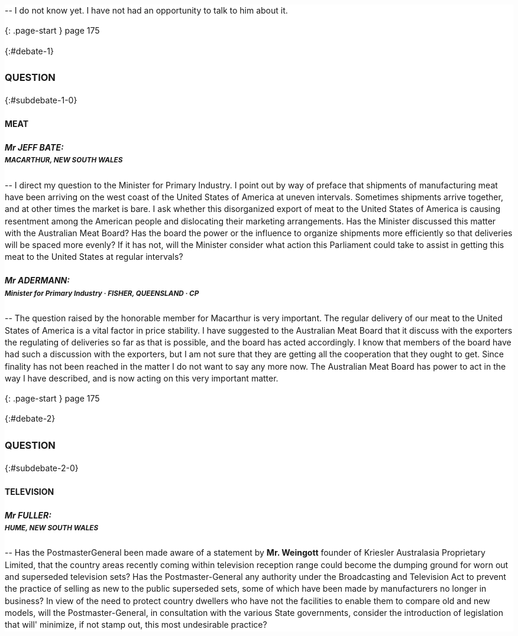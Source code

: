 -- I do not know yet. I have not had an opportunity to talk to him about it. 

{: .page-start }
page 175

{:#debate-1}
### QUESTION

{:#subdebate-1-0}
#### MEAT

##### Mr JEFF BATE:<br><small class="text-muted">MACARTHUR, NEW SOUTH WALES</small>

-- I direct my question to the Minister for Primary Industry. I point out by way of preface that shipments of manufacturing meat have been arriving on the west coast of the United States of America at uneven intervals. Sometimes shipments arrive together, and at other times the market is bare. I ask whether this disorganized export of meat to the United States of America is causing resentment among the American people and dislocating their marketing arrangements. Has the Minister discussed this matter with the Australian Meat Board? Has the board the power or the influence to organize shipments more efficiently so that deliveries will be spaced more evenly? If it has not, will the Minister consider what action this Parliament could take to assist in getting this meat to the United States at regular intervals? 

##### Mr ADERMANN:<br><small class="text-muted">Minister for Primary Industry &middot; FISHER, QUEENSLAND &middot; CP</small>

-- The question raised by the honorable member for Macarthur is very important. The regular delivery of our meat to the United States of America is a vital factor in price stability. I have suggested to the Australian Meat Board that it discuss with the exporters the regulating of deliveries so far as that is possible, and the board has acted accordingly. I know that members of the board have had such a discussion with the exporters, but I am not sure that they are getting all the cooperation that they ought to get. Since finality has not been reached in the matter I do not want to say any more now. The Australian Meat Board has power to act in the way I have described, and is now acting on this very important matter. 

{: .page-start }
page 175

{:#debate-2}
### QUESTION

{:#subdebate-2-0}
#### TELEVISION

##### Mr FULLER:<br><small class="text-muted">HUME, NEW SOUTH WALES</small>

-- Has the PostmasterGeneral been made aware of a statement by  **Mr. Weingott**  founder of Kriesler Australasia Proprietary Limited, that the country areas recently coming within television reception range could become the dumping ground for worn out and superseded television sets? Has the Postmaster-General any authority under the Broadcasting and Television Act to prevent the practice of selling as new to the public superseded sets, some of which have been made by manufacturers no longer in business? In view of the need to protect country dwellers who have not the facilities to enable them to compare old and new models, will the Postmaster-General, in consultation with the various State governments, consider the introduction of legislation that will' minimize, if not stamp out, this most undesirable practice? 
